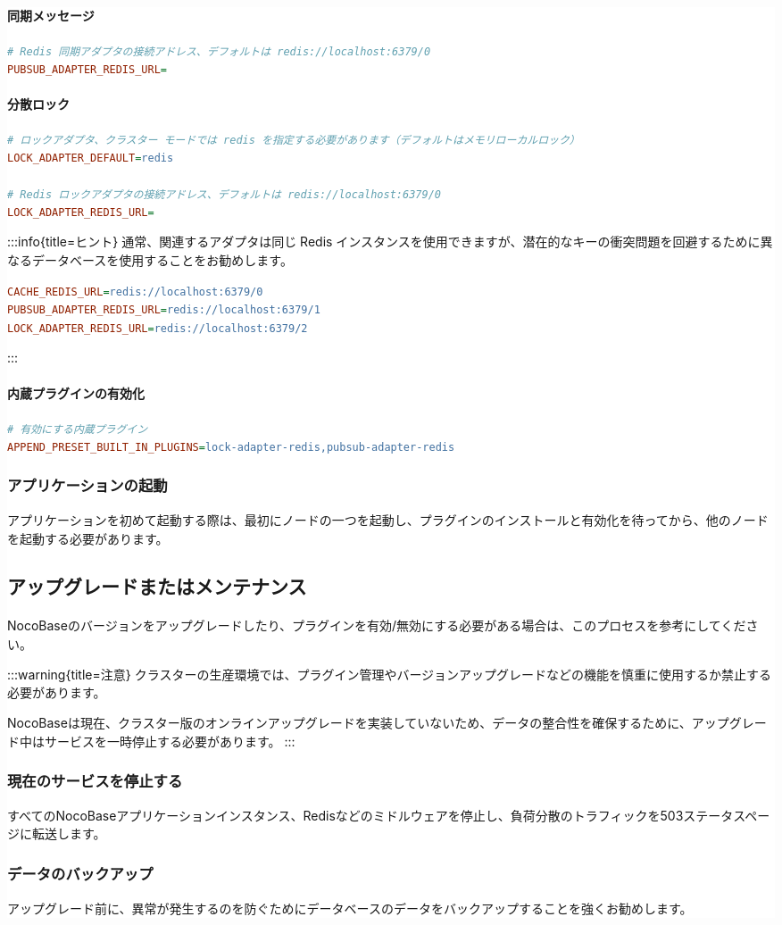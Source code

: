 #### 同期メッセージ

```ini
# Redis 同期アダプタの接続アドレス、デフォルトは redis://localhost:6379/0
PUBSUB_ADAPTER_REDIS_URL=
```

#### 分散ロック

```ini
# ロックアダプタ、クラスター モードでは redis を指定する必要があります（デフォルトはメモリローカルロック）
LOCK_ADAPTER_DEFAULT=redis

# Redis ロックアダプタの接続アドレス、デフォルトは redis://localhost:6379/0
LOCK_ADAPTER_REDIS_URL=
```

:::info{title=ヒント}
通常、関連するアダプタは同じ Redis インスタンスを使用できますが、潜在的なキーの衝突問題を回避するために異なるデータベースを使用することをお勧めします。

```ini
CACHE_REDIS_URL=redis://localhost:6379/0
PUBSUB_ADAPTER_REDIS_URL=redis://localhost:6379/1
LOCK_ADAPTER_REDIS_URL=redis://localhost:6379/2
```
:::

#### 内蔵プラグインの有効化

```ini
# 有効にする内蔵プラグイン
APPEND_PRESET_BUILT_IN_PLUGINS=lock-adapter-redis,pubsub-adapter-redis
```

### アプリケーションの起動

アプリケーションを初めて起動する際は、最初にノードの一つを起動し、プラグインのインストールと有効化を待ってから、他のノードを起動する必要があります。

## アップグレードまたはメンテナンス

NocoBaseのバージョンをアップグレードしたり、プラグインを有効/無効にする必要がある場合は、このプロセスを参考にしてください。

:::warning{title=注意}
クラスターの生産環境では、プラグイン管理やバージョンアップグレードなどの機能を慎重に使用するか禁止する必要があります。

NocoBaseは現在、クラスター版のオンラインアップグレードを実装していないため、データの整合性を確保するために、アップグレード中はサービスを一時停止する必要があります。
:::

### 現在のサービスを停止する

すべてのNocoBaseアプリケーションインスタンス、Redisなどのミドルウェアを停止し、負荷分散のトラフィックを503ステータスページに転送します。

### データのバックアップ

アップグレード前に、異常が発生するのを防ぐためにデータベースのデータをバックアップすることを強くお勧めします。
